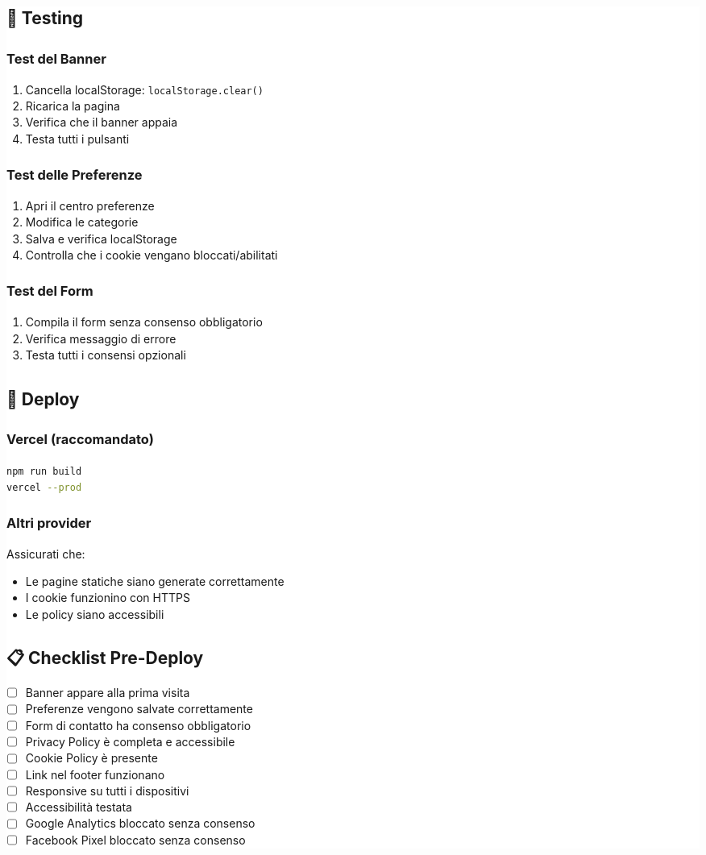 ## 🧪 Testing

### Test del Banner

1. Cancella localStorage: `localStorage.clear()`
2. Ricarica la pagina
3. Verifica che il banner appaia
4. Testa tutti i pulsanti

### Test delle Preferenze

1. Apri il centro preferenze
2. Modifica le categorie
3. Salva e verifica localStorage
4. Controlla che i cookie vengano bloccati/abilitati

### Test del Form

1. Compila il form senza consenso obbligatorio
2. Verifica messaggio di errore
3. Testa tutti i consensi opzionali

## 🚀 Deploy

### Vercel (raccomandato)

```bash
npm run build
vercel --prod
```

### Altri provider

Assicurati che:
- Le pagine statiche siano generate correttamente
- I cookie funzionino con HTTPS
- Le policy siano accessibili

## 📋 Checklist Pre-Deploy

- [ ] Banner appare alla prima visita
- [ ] Preferenze vengono salvate correttamente
- [ ] Form di contatto ha consenso obbligatorio
- [ ] Privacy Policy è completa e accessibile
- [ ] Cookie Policy è presente
- [ ] Link nel footer funzionano
- [ ] Responsive su tutti i dispositivi
- [ ] Accessibilità testata
- [ ] Google Analytics bloccato senza consenso
- [ ] Facebook Pixel bloccato senza consenso
